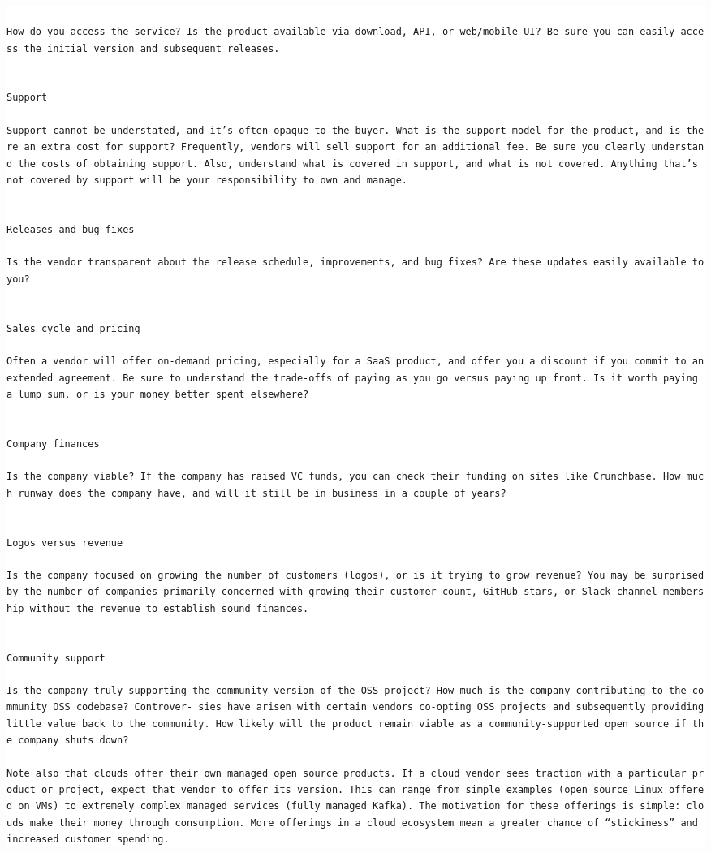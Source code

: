 ```

How do you access the service? Is the product available via download, API, or web/mobile UI? Be sure you can easily access the initial version and subsequent releases.


Support

Support cannot be understated, and it’s often opaque to the buyer. What is the support model for the product, and is there an extra cost for support? Frequently, vendors will sell support for an additional fee. Be sure you clearly understand the costs of obtaining support. Also, understand what is covered in support, and what is not covered. Anything that’s not covered by support will be your responsibility to own and manage.


Releases and bug fixes

Is the vendor transparent about the release schedule, improvements, and bug fixes? Are these updates easily available to you?


Sales cycle and pricing

Often a vendor will offer on-demand pricing, especially for a SaaS product, and offer you a discount if you commit to an extended agreement. Be sure to understand the trade-offs of paying as you go versus paying up front. Is it worth paying a lump sum, or is your money better spent elsewhere?


Company finances

Is the company viable? If the company has raised VC funds, you can check their funding on sites like Crunchbase. How much runway does the company have, and will it still be in business in a couple of years?


Logos versus revenue

Is the company focused on growing the number of customers (logos), or is it trying to grow revenue? You may be surprised by the number of companies primarily concerned with growing their customer count, GitHub stars, or Slack channel membership without the revenue to establish sound finances.


Community support

Is the company truly supporting the community version of the OSS project? How much is the company contributing to the community OSS codebase? Controver‐ sies have arisen with certain vendors co-opting OSS projects and subsequently providing little value back to the community. How likely will the product remain viable as a community-supported open source if the company shuts down?

Note also that clouds offer their own managed open source products. If a cloud vendor sees traction with a particular product or project, expect that vendor to offer its version. This can range from simple examples (open source Linux offered on VMs) to extremely complex managed services (fully managed Kafka). The motivation for these offerings is simple: clouds make their money through consumption. More offerings in a cloud ecosystem mean a greater chance of “stickiness” and increased customer spending.

```
